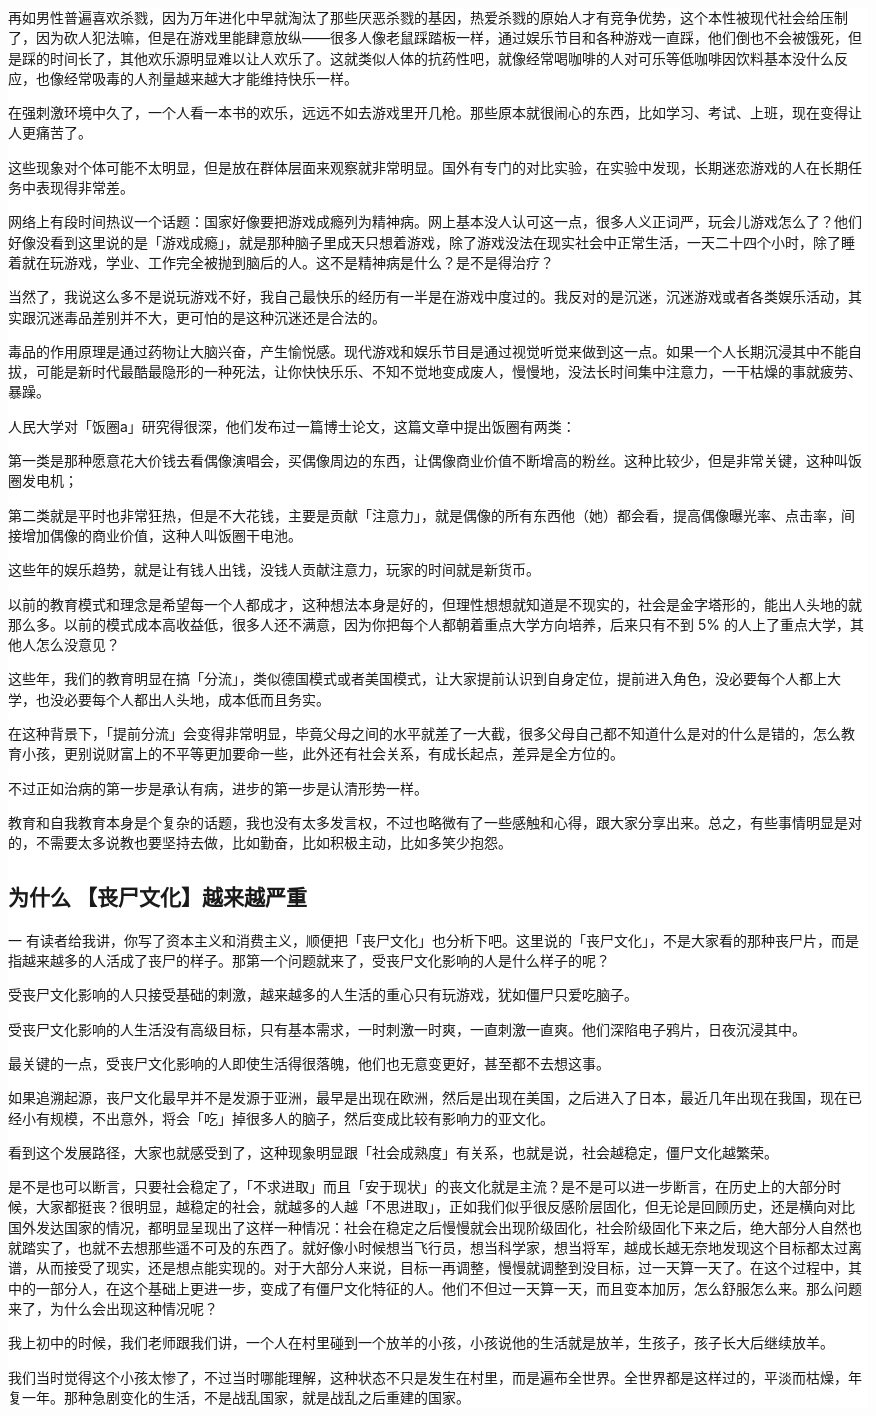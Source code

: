 再如男性普遍喜欢杀戮，因为万年进化中早就淘汰了那些厌恶杀戮的基因，热爱杀戮的原始人才有竞争优势，这个本性被现代社会给压制了，因为砍人犯法嘛，但是在游戏里能肆意放纵——很多人像老鼠踩踏板一样，通过娱乐节目和各种游戏一直踩，他们倒也不会被饿死，但是踩的时间长了，其他欢乐源明显难以让人欢乐了。这就类似人体的抗药性吧，就像经常喝咖啡的人对可乐等低咖啡因饮料基本没什么反应，也像经常吸毒的人剂量越来越大才能维持快乐一样。

在强刺激环境中久了，一个人看一本书的欢乐，远远不如去游戏里开几枪。那些原本就很闹心的东西，比如学习、考试、上班，现在变得让人更痛苦了。

这些现象对个体可能不太明显，但是放在群体层面来观察就非常明显。国外有专门的对比实验，在实验中发现，长期迷恋游戏的人在长期任务中表现得非常差。

网络上有段时间热议一个话题：国家好像要把游戏成瘾列为精神病。网上基本没人认可这一点，很多人义正词严，玩会儿游戏怎么了？他们好像没看到这里说的是「游戏成瘾」，就是那种脑子里成天只想着游戏，除了游戏没法在现实社会中正常生活，一天二十四个小时，除了睡着就在玩游戏，学业、工作完全被抛到脑后的人。这不是精神病是什么？是不是得治疗？

当然了，我说这么多不是说玩游戏不好，我自己最快乐的经历有一半是在游戏中度过的。我反对的是沉迷，沉迷游戏或者各类娱乐活动，其实跟沉迷毒品差别并不大，更可怕的是这种沉迷还是合法的。

毒品的作用原理是通过药物让大脑兴奋，产生愉悦感。现代游戏和娱乐节目是通过视觉听觉来做到这一点。如果一个人长期沉浸其中不能自拔，可能是新时代最酷最隐形的一种死法，让你快快乐乐、不知不觉地变成废人，慢慢地，没法长时间集中注意力，一干枯燥的事就疲劳、暴躁。

人民大学对「饭圈a」研究得很深，他们发布过一篇博士论文，这篇文章中提出饭圈有两类：

第一类是那种愿意花大价钱去看偶像演唱会，买偶像周边的东西，让偶像商业价值不断增高的粉丝。这种比较少，但是非常关键，这种叫饭圈发电机；

第二类就是平时也非常狂热，但是不大花钱，主要是贡献「注意力」，就是偶像的所有东西他（她）都会看，提高偶像曝光率、点击率，间接增加偶像的商业价值，这种人叫饭圈干电池。

这些年的娱乐趋势，就是让有钱人出钱，没钱人贡献注意力，玩家的时间就是新货币。

以前的教育模式和理念是希望每一个人都成才，这种想法本身是好的，但理性想想就知道是不现实的，社会是金字塔形的，能出人头地的就那么多。以前的模式成本高收益低，很多人还不满意，因为你把每个人都朝着重点大学方向培养，后来只有不到 5% 的人上了重点大学，其他人怎么没意见？

这些年，我们的教育明显在搞「分流」，类似德国模式或者美国模式，让大家提前认识到自身定位，提前进入角色，没必要每个人都上大学，也没必要每个人都出人头地，成本低而且务实。

在这种背景下，「提前分流」会变得非常明显，毕竟父母之间的水平就差了一大截，很多父母自己都不知道什么是对的什么是错的，怎么教育小孩，更别说财富上的不平等更加要命一些，此外还有社会关系，有成长起点，差异是全方位的。

不过正如治病的第一步是承认有病，进步的第一步是认清形势一样。

教育和自我教育本身是个复杂的话题，我也没有太多发言权，不过也略微有了一些感触和心得，跟大家分享出来。总之，有些事情明显是对的，不需要太多说教也要坚持去做，比如勤奋，比如积极主动，比如多笑少抱怨。

## 为什么 【丧尸文化】越来越严重

一
有读者给我讲，你写了资本主义和消费主义，顺便把「丧尸文化」也分析下吧。这里说的「丧尸文化」，不是大家看的那种丧尸片，而是指越来越多的人活成了丧尸的样子。那第一个问题就来了，受丧尸文化影响的人是什么样子的呢？

受丧尸文化影响的人只接受基础的刺激，越来越多的人生活的重心只有玩游戏，犹如僵尸只爱吃脑子。

受丧尸文化影响的人生活没有高级目标，只有基本需求，一时刺激一时爽，一直刺激一直爽。他们深陷电子鸦片，日夜沉浸其中。

最关键的一点，受丧尸文化影响的人即使生活得很落魄，他们也无意变更好，甚至都不去想这事。

如果追溯起源，丧尸文化最早并不是发源于亚洲，最早是出现在欧洲，然后是出现在美国，之后进入了日本，最近几年出现在我国，现在已经小有规模，不出意外，将会「吃」掉很多人的脑子，然后变成比较有影响力的亚文化。

看到这个发展路径，大家也就感受到了，这种现象明显跟「社会成熟度」有关系，也就是说，社会越稳定，僵尸文化越繁荣。

是不是也可以断言，只要社会稳定了，「不求进取」而且「安于现状」的丧文化就是主流？是不是可以进一步断言，在历史上的大部分时候，大家都挺丧？很明显，越稳定的社会，就越多的人越「不思进取」，正如我们似乎很反感阶层固化，但无论是回顾历史，还是横向对比国外发达国家的情况，都明显呈现出了这样一种情况：社会在稳定之后慢慢就会出现阶级固化，社会阶级固化下来之后，绝大部分人自然也就踏实了，也就不去想那些遥不可及的东西了。就好像小时候想当飞行员，想当科学家，想当将军，越成长越无奈地发现这个目标都太过离谱，从而接受了现实，还是想点能实现的。对于大部分人来说，目标一再调整，慢慢就调整到没目标，过一天算一天了。在这个过程中，其中的一部分人，在这个基础上更进一步，变成了有僵尸文化特征的人。他们不但过一天算一天，而且变本加厉，怎么舒服怎么来。那么问题来了，为什么会出现这种情况呢？

我上初中的时候，我们老师跟我们讲，一个人在村里碰到一个放羊的小孩，小孩说他的生活就是放羊，生孩子，孩子长大后继续放羊。

我们当时觉得这个小孩太惨了，不过当时哪能理解，这种状态不只是发生在村里，而是遍布全世界。全世界都是这样过的，平淡而枯燥，年复一年。那种急剧变化的生活，不是战乱国家，就是战乱之后重建的国家。
